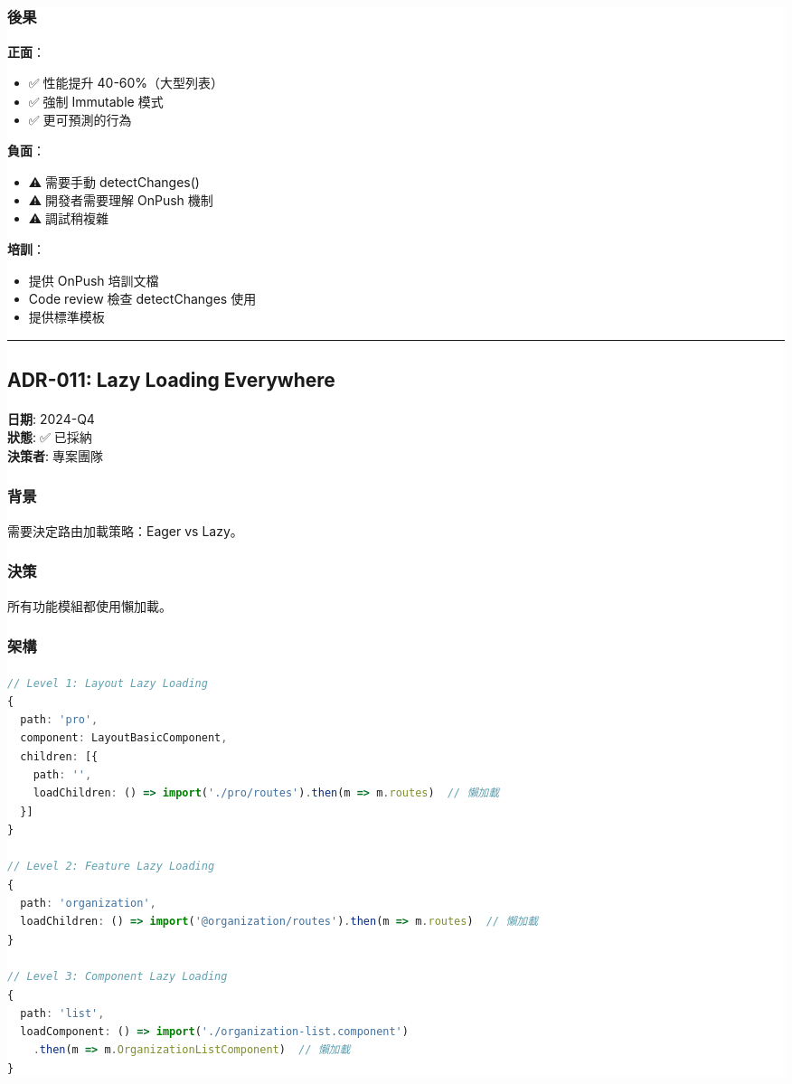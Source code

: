 ### 後果

**正面**：
- ✅ 性能提升 40-60%（大型列表）
- ✅ 強制 Immutable 模式
- ✅ 更可預測的行為

**負面**：
- ⚠️ 需要手動 detectChanges()
- ⚠️ 開發者需要理解 OnPush 機制
- ⚠️ 調試稍複雜

**培訓**：
- 提供 OnPush 培訓文檔
- Code review 檢查 detectChanges 使用
- 提供標準模板

---

## ADR-011: Lazy Loading Everywhere

**日期**: 2024-Q4  
**狀態**: ✅ 已採納  
**決策者**: 專案團隊

### 背景

需要決定路由加載策略：Eager vs Lazy。

### 決策

所有功能模組都使用懶加載。

### 架構

```typescript
// Level 1: Layout Lazy Loading
{
  path: 'pro',
  component: LayoutBasicComponent,
  children: [{
    path: '',
    loadChildren: () => import('./pro/routes').then(m => m.routes)  // 懶加載
  }]
}

// Level 2: Feature Lazy Loading
{
  path: 'organization',
  loadChildren: () => import('@organization/routes').then(m => m.routes)  // 懶加載
}

// Level 3: Component Lazy Loading
{
  path: 'list',
  loadComponent: () => import('./organization-list.component')
    .then(m => m.OrganizationListComponent)  // 懶加載
}
```

